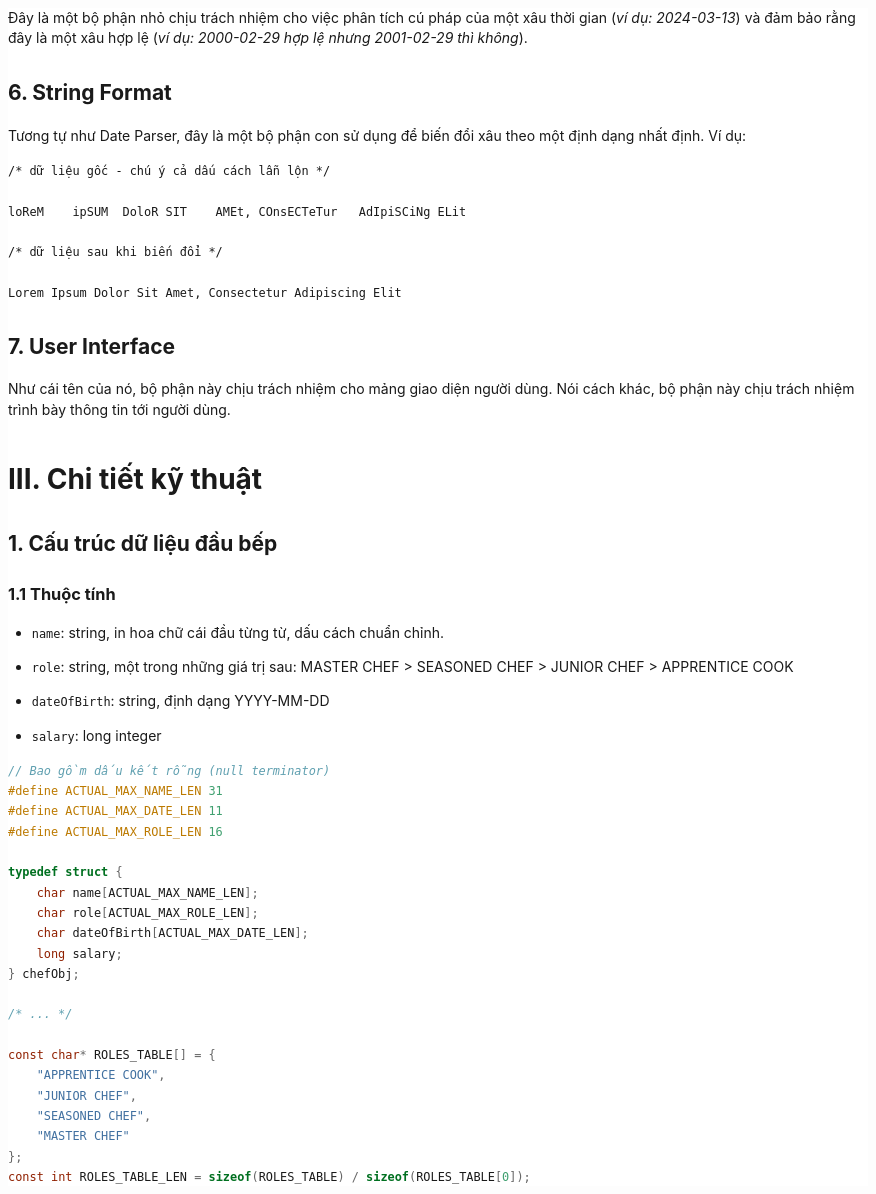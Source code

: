 Đây là một bộ phận nhỏ chịu trách nhiệm cho việc phân tích cú pháp của một xâu thời gian (_ví dụ: 2024-03-13_) và đảm bảo rằng đây là một xâu hợp lệ (_ví dụ: 2000-02-29 hợp lệ nhưng 2001-02-29 thì không_).

## 6. String Format

Tương tự như Date Parser, đây là một bộ phận con sử dụng để biến đổi xâu theo một định dạng nhất định. Ví dụ:

```
/* dữ liệu gốc - chú ý cả dấu cách lẫn lộn */

loReM    ipSUM  DoloR SIT    AMEt, COnsECTeTur   AdIpiSCiNg ELit

/* dữ liệu sau khi biến đổi */

Lorem Ipsum Dolor Sit Amet, Consectetur Adipiscing Elit
```

## 7. User Interface

Như cái tên của nó, bộ phận này chịu trách nhiệm cho mảng giao diện người dùng. Nói cách khác, bộ phận này chịu trách nhiệm trình bày thông tin tới người dùng.

# III. Chi tiết kỹ thuật

## 1. Cấu trúc dữ liệu đầu bếp

### 1.1 Thuộc tính

* `name`: string, in hoa chữ cái đầu từng từ, dấu cách chuẩn chỉnh.

* `role`: string, một trong những giá trị sau: MASTER CHEF > SEASONED CHEF > JUNIOR CHEF > APPRENTICE COOK

* `dateOfBirth`: string, định dạng YYYY-MM-DD

* `salary`: long integer

``` c
// Bao gồm dấu kết rỗng (null terminator)
#define ACTUAL_MAX_NAME_LEN 31
#define ACTUAL_MAX_DATE_LEN 11
#define ACTUAL_MAX_ROLE_LEN 16

typedef struct {
    char name[ACTUAL_MAX_NAME_LEN];
    char role[ACTUAL_MAX_ROLE_LEN];
    char dateOfBirth[ACTUAL_MAX_DATE_LEN];
    long salary;
} chefObj;

/* ... */

const char* ROLES_TABLE[] = {
    "APPRENTICE COOK",
    "JUNIOR CHEF",
    "SEASONED CHEF",
    "MASTER CHEF"
};
const int ROLES_TABLE_LEN = sizeof(ROLES_TABLE) / sizeof(ROLES_TABLE[0]);
```
